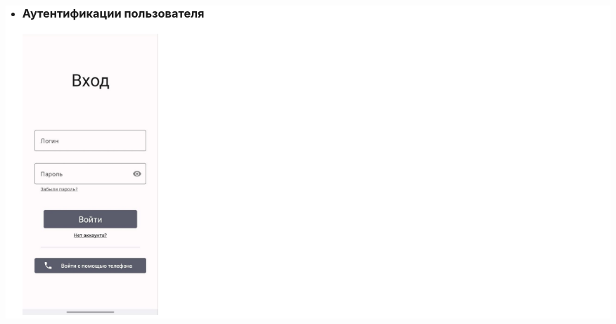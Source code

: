 - ### Аутентификации пользователя
    <img src="screenshots/authentication.jpg" alt="Splash Screen" height="400"/>
    <span style="margin: 0 20px;"></span>
